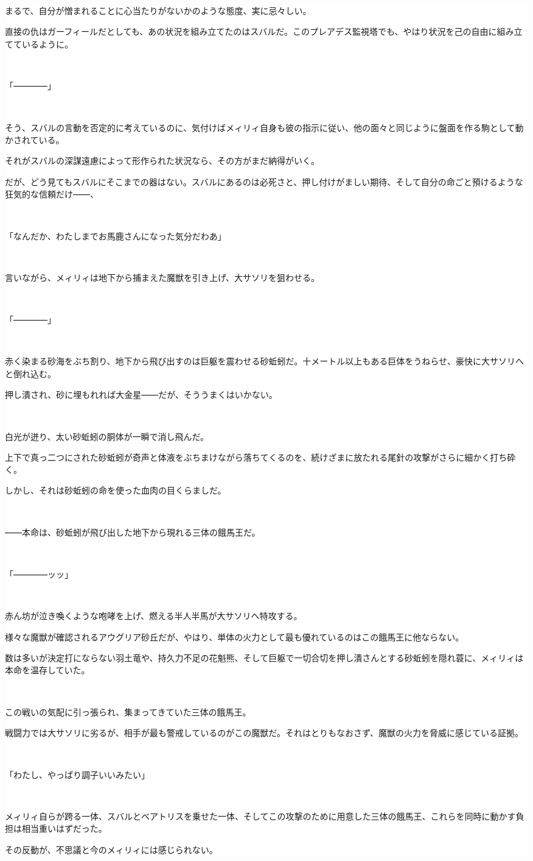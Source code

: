 まるで、自分が憎まれることに心当たりがないかのような態度、実に忌々しい。

直接の仇はガーフィールだとしても、あの状況を組み立てたのはスバルだ。このプレアデス監視塔でも、やはり状況を己の自由に組み立てているように。

　

「――――」

　

そう、スバルの言動を否定的に考えているのに、気付けばメィリィ自身も彼の指示に従い、他の面々と同じように盤面を作る駒として動かされている。

それがスバルの深謀遠慮によって形作られた状況なら、その方がまだ納得がいく。

だが、どう見てもスバルにそこまでの器はない。スバルにあるのは必死さと、押し付けがましい期待、そして自分の命ごと預けるような狂気的な信頼だけ――、

　

「なんだか、わたしまでお馬鹿さんになった気分だわあ」

　

言いながら、メィリィは地下から捕まえた魔獣を引き上げ、大サソリを狙わせる。

　

「――――」

　

赤く染まる砂海をぶち割り、地下から飛び出すのは巨躯を震わせる砂蚯蚓だ。十メートル以上もある巨体をうねらせ、豪快に大サソリへと倒れ込む。

押し潰され、砂に埋もれれば大金星――だが、そううまくはいかない。

　

白光が迸り、太い砂蚯蚓の胴体が一瞬で消し飛んだ。

上下で真っ二つにされた砂蚯蚓が奇声と体液をぶちまけながら落ちてくるのを、続けざまに放たれる尾針の攻撃がさらに細かく打ち砕く。

しかし、それは砂蚯蚓の命を使った血肉の目くらましだ。

　

――本命は、砂蚯蚓が飛び出した地下から現れる三体の餓馬王だ。

　

「――――ッッ」

　

赤ん坊が泣き喚くような咆哮を上げ、燃える半人半馬が大サソリへ特攻する。

様々な魔獣が確認されるアウグリア砂丘だが、やはり、単体の火力として最も優れているのはこの餓馬王に他ならない。

数は多いが決定打にならない羽土竜や、持久力不足の花魁熊、そして巨躯で一切合切を押し潰さんとする砂蚯蚓を隠れ蓑に、メィリィは本命を温存していた。

　

この戦いの気配に引っ張られ、集まってきていた三体の餓馬王。

戦闘力では大サソリに劣るが、相手が最も警戒しているのがこの魔獣だ。それはとりもなおさず、魔獣の火力を脅威に感じている証拠。

　

「わたし、やっぱり調子いいみたい」

　

メィリィ自らが跨る一体、スバルとベアトリスを乗せた一体、そしてこの攻撃のために用意した三体の餓馬王、これらを同時に動かす負担は相当重いはずだった。

その反動が、不思議と今のメィリィには感じられない。

